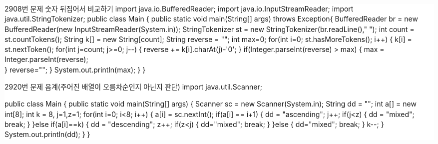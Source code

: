 
2908번 문제 숫자 뒤집어서 비교하기
import java.io.BufferedReader;
import java.io.InputStreamReader;
import java.util.StringTokenizer;
public class Main {
	public static void main(String[] args) throws Exception{
		BufferedReader br = new BufferedReader(new InputStreamReader(System.in));
		StringTokenizer st = new StringTokenizer(br.readLine()," ");
		int count = st.countTokens();
		String k[] = new String[count];
		String reverse = "";
		int max=0;
		for(int i=0; st.hasMoreTokens(); i++) {
			k[i] = st.nextToken();
			for(int j=count; j>=0; j--) {
				reverse += k[i].charAt(j)-'0';
			}
			if(Integer.parseInt(reverse) > max) {
				max = Integer.parseInt(reverse);				
			}
			reverse="";
		}
		System.out.println(max);
	}
}

2920번 문제 음계(주어진 배열이 오름차순인지 아닌지 판단)
import java.util.Scanner;

public class Main {
    public static void main(String[] args) {
    	Scanner sc = new Scanner(System.in);
    	String dd = "";
    	int a[] = new int[8];
    	int k = 8, j=1,z=1;
    	for(int i=0; i<8; i++) {
    		a[i] = sc.nextInt();
    		if(a[i] == i+1) {
    			dd = "ascending";
    			j++;
    			if(j<z) {
    				dd = "mixed";
    				break;
    			}
    		}else if(a[i]==k) {
    			dd = "descending";
    			z++;
    			if(z<j) {
    				dd="mixed";
    				break;
    			}
    		}else {
    			dd="mixed";
    			break;
    		}
    		k--;
    	}
    	System.out.println(dd);
    }
}
